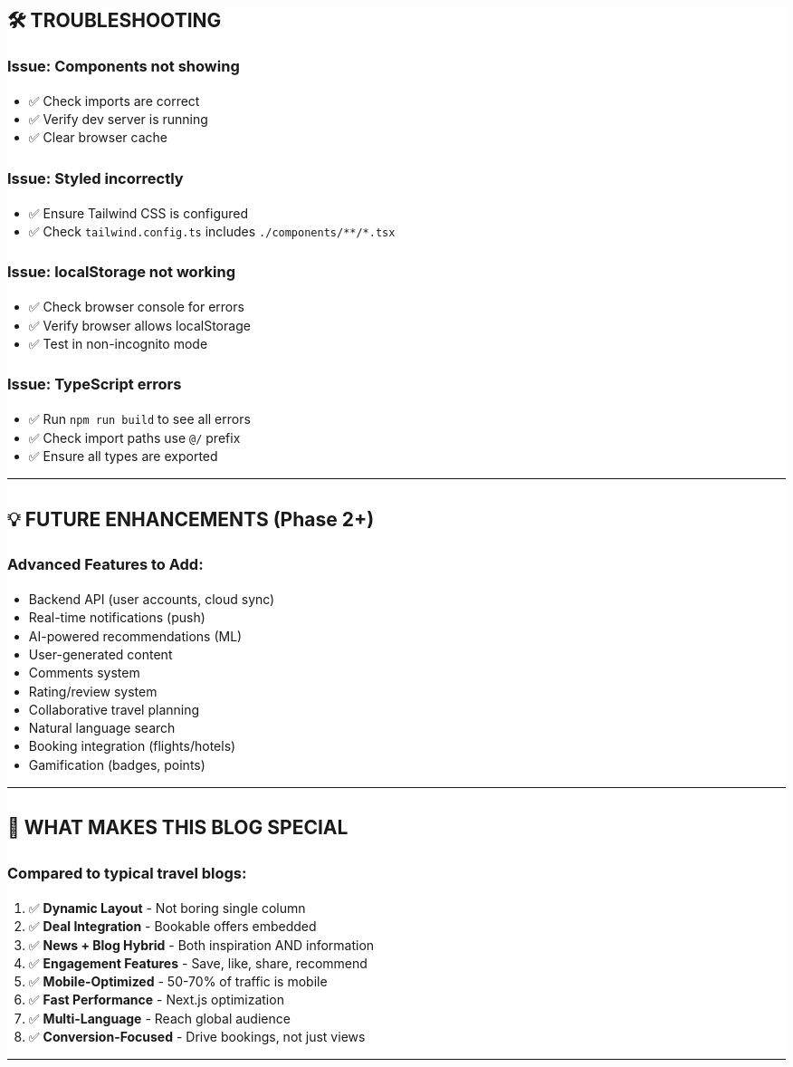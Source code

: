 
## 🛠️ **TROUBLESHOOTING**

### **Issue: Components not showing**
- ✅ Check imports are correct
- ✅ Verify dev server is running
- ✅ Clear browser cache

### **Issue: Styled incorrectly**
- ✅ Ensure Tailwind CSS is configured
- ✅ Check `tailwind.config.ts` includes `./components/**/*.tsx`

### **Issue: localStorage not working**
- ✅ Check browser console for errors
- ✅ Verify browser allows localStorage
- ✅ Test in non-incognito mode

### **Issue: TypeScript errors**
- ✅ Run `npm run build` to see all errors
- ✅ Check import paths use `@/` prefix
- ✅ Ensure all types are exported

---

## 💡 **FUTURE ENHANCEMENTS (Phase 2+)**

### **Advanced Features to Add:**
- Backend API (user accounts, cloud sync)
- Real-time notifications (push)
- AI-powered recommendations (ML)
- User-generated content
- Comments system
- Rating/review system
- Collaborative travel planning
- Natural language search
- Booking integration (flights/hotels)
- Gamification (badges, points)

---

## 🌟 **WHAT MAKES THIS BLOG SPECIAL**

### **Compared to typical travel blogs:**
1. ✅ **Dynamic Layout** - Not boring single column
2. ✅ **Deal Integration** - Bookable offers embedded
3. ✅ **News + Blog Hybrid** - Both inspiration AND information
4. ✅ **Engagement Features** - Save, like, share, recommend
5. ✅ **Mobile-Optimized** - 50-70% of traffic is mobile
6. ✅ **Fast Performance** - Next.js optimization
7. ✅ **Multi-Language** - Reach global audience
8. ✅ **Conversion-Focused** - Drive bookings, not just views

---